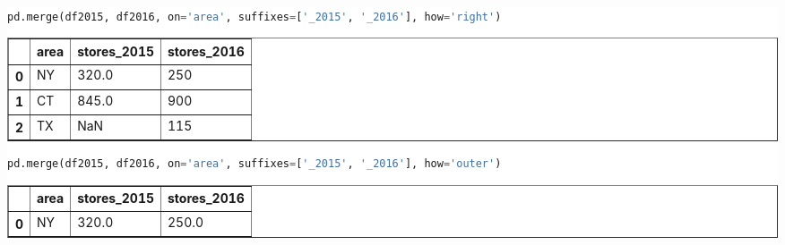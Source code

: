 </table>
</div>




```python
pd.merge(df2015, df2016, on='area', suffixes=['_2015', '_2016'], how='right')
```




<div>
<table border="1" class="dataframe">
  <thead>
    <tr style="text-align: right;">
      <th></th>
      <th>area</th>
      <th>stores_2015</th>
      <th>stores_2016</th>
    </tr>
  </thead>
  <tbody>
    <tr>
      <th>0</th>
      <td>NY</td>
      <td>320.0</td>
      <td>250</td>
    </tr>
    <tr>
      <th>1</th>
      <td>CT</td>
      <td>845.0</td>
      <td>900</td>
    </tr>
    <tr>
      <th>2</th>
      <td>TX</td>
      <td>NaN</td>
      <td>115</td>
    </tr>
  </tbody>
</table>
</div>




```python
pd.merge(df2015, df2016, on='area', suffixes=['_2015', '_2016'], how='outer')
```




<div>
<table border="1" class="dataframe">
  <thead>
    <tr style="text-align: right;">
      <th></th>
      <th>area</th>
      <th>stores_2015</th>
      <th>stores_2016</th>
    </tr>
  </thead>
  <tbody>
    <tr>
      <th>0</th>
      <td>NY</td>
      <td>320.0</td>
      <td>250.0</td>
